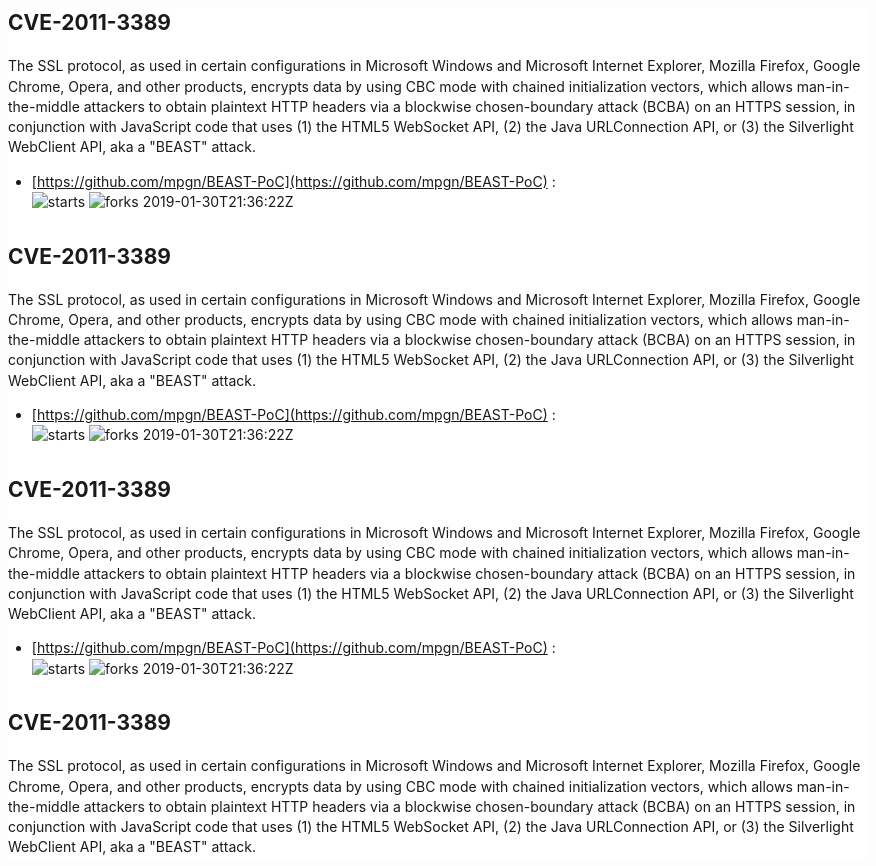 ## CVE-2011-3389
 The SSL protocol, as used in certain configurations in Microsoft Windows and Microsoft Internet Explorer, Mozilla Firefox, Google Chrome, Opera, and other products, encrypts data by using CBC mode with chained initialization vectors, which allows man-in-the-middle attackers to obtain plaintext HTTP headers via a blockwise chosen-boundary attack (BCBA) on an HTTPS session, in conjunction with JavaScript code that uses (1) the HTML5 WebSocket API, (2) the Java URLConnection API, or (3) the Silverlight WebClient API, aka a "BEAST" attack.

- [https://github.com/mpgn/BEAST-PoC](https://github.com/mpgn/BEAST-PoC) :  
![starts](https://img.shields.io/github/stars/mpgn/BEAST-PoC.svg) 
![forks](https://img.shields.io/github/forks/mpgn/BEAST-PoC.svg) 
2019-01-30T21:36:22Z

## CVE-2011-3389
 The SSL protocol, as used in certain configurations in Microsoft Windows and Microsoft Internet Explorer, Mozilla Firefox, Google Chrome, Opera, and other products, encrypts data by using CBC mode with chained initialization vectors, which allows man-in-the-middle attackers to obtain plaintext HTTP headers via a blockwise chosen-boundary attack (BCBA) on an HTTPS session, in conjunction with JavaScript code that uses (1) the HTML5 WebSocket API, (2) the Java URLConnection API, or (3) the Silverlight WebClient API, aka a "BEAST" attack.

- [https://github.com/mpgn/BEAST-PoC](https://github.com/mpgn/BEAST-PoC) :  
![starts](https://img.shields.io/github/stars/mpgn/BEAST-PoC.svg) 
![forks](https://img.shields.io/github/forks/mpgn/BEAST-PoC.svg) 
2019-01-30T21:36:22Z

## CVE-2011-3389
 The SSL protocol, as used in certain configurations in Microsoft Windows and Microsoft Internet Explorer, Mozilla Firefox, Google Chrome, Opera, and other products, encrypts data by using CBC mode with chained initialization vectors, which allows man-in-the-middle attackers to obtain plaintext HTTP headers via a blockwise chosen-boundary attack (BCBA) on an HTTPS session, in conjunction with JavaScript code that uses (1) the HTML5 WebSocket API, (2) the Java URLConnection API, or (3) the Silverlight WebClient API, aka a "BEAST" attack.

- [https://github.com/mpgn/BEAST-PoC](https://github.com/mpgn/BEAST-PoC) :  
![starts](https://img.shields.io/github/stars/mpgn/BEAST-PoC.svg) 
![forks](https://img.shields.io/github/forks/mpgn/BEAST-PoC.svg) 
2019-01-30T21:36:22Z

## CVE-2011-3389
 The SSL protocol, as used in certain configurations in Microsoft Windows and Microsoft Internet Explorer, Mozilla Firefox, Google Chrome, Opera, and other products, encrypts data by using CBC mode with chained initialization vectors, which allows man-in-the-middle attackers to obtain plaintext HTTP headers via a blockwise chosen-boundary attack (BCBA) on an HTTPS session, in conjunction with JavaScript code that uses (1) the HTML5 WebSocket API, (2) the Java URLConnection API, or (3) the Silverlight WebClient API, aka a "BEAST" attack.

